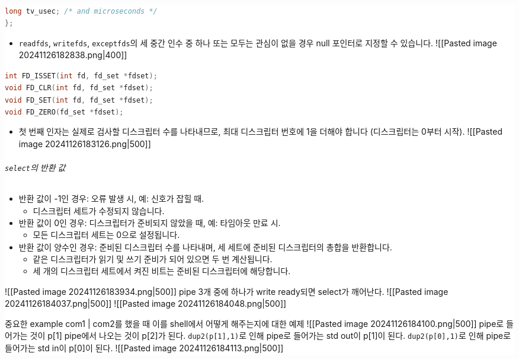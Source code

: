 ```c
long tv_usec; /* and microseconds */
};
```
- `readfds`, `writefds`, `exceptfds`의 세 중간 인수 중 하나 또는 모두는 관심이 없을 경우 null 포인터로 지정할 수 있습니다.
![[Pasted image 20241126182838.png|400]]

```c
int FD_ISSET(int fd, fd_set *fdset);
void FD_CLR(int fd, fd_set *fdset);
void FD_SET(int fd, fd_set *fdset);
void FD_ZERO(fd_set *fdset);
```

- 첫 번째 인자는 실제로 검사할 디스크립터 수를 나타내므로, 최대 디스크립터 번호에 1을 더해야 합니다 (디스크립터는 0부터 시작).
![[Pasted image 20241126183126.png|500]]
###### `select`의 반환 값
- 반환 값이 -1인 경우: 오류 발생 시, 예: 신호가 잡힐 때. 
	- 디스크립터 세트가 수정되지 않습니다.
- 반환 값이 0인 경우: 디스크립터가 준비되지 않았을 때, 예: 타임아웃 만료 시. 
	- 모든 디스크립터 세트는 0으로 설정됩니다.
- 반환 값이 양수인 경우: 준비된 디스크립터 수를 나타내며, 세 세트에 준비된 디스크립터의 총합을 반환합니다.
  - 같은 디스크립터가 읽기 및 쓰기 준비가 되어 있으면 두 번 계산됩니다.
  - 세 개의 디스크립터 세트에서 켜진 비트는 준비된 디스크립터에 해당합니다.

![[Pasted image 20241126183934.png|500]]
pipe 3개 중에 하나가 write ready되면 select가 깨어난다.
![[Pasted image 20241126184037.png|500]]
![[Pasted image 20241126184048.png|500]]

중요한 example
com1 | com2를 했을 때 이를 shell에서 어떻게 해주는지에 대한 예제
![[Pasted image 20241126184100.png|500]]
pipe로 들어가는 것이 p\[1] pipe에서 나오는 것이 p\[2]가 된다.
`dup2(p[1],1)`로 인해 pipe로 들어가는 std out이 p\[1]이 된다.
`dup2(p[0],1)`로 인해 pipe로 들어가는 std in이 p\[0]이 된다.
![[Pasted image 20241126184113.png|500]]